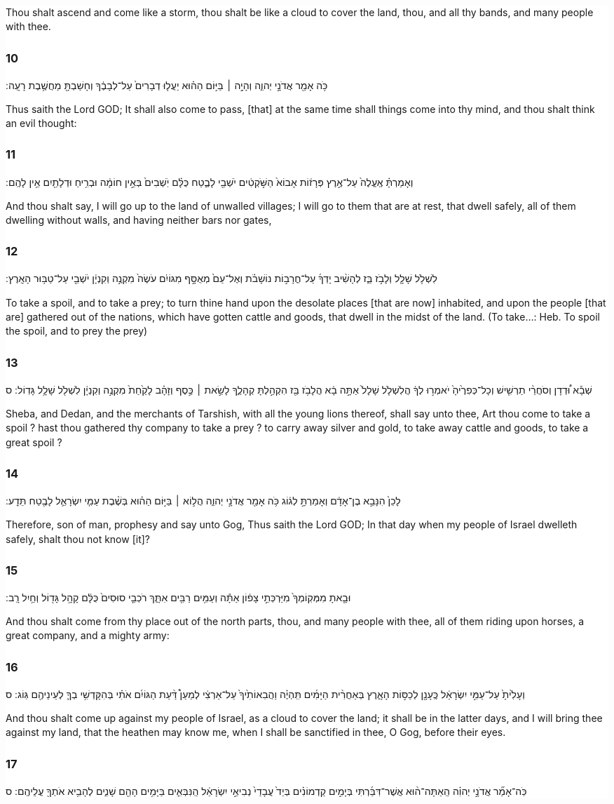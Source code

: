 Thou shalt ascend and come like a storm, thou shalt be like a cloud to cover the land, thou, and all thy bands, and many people with thee.

### 10
כֹּ֥ה אָמַ֖ר אֲדֹנָ֣י יְהוִ֑ה וְהָיָ֣ה ׀ בַּיּ֣וֹם הַה֗וּא יַעֲל֤וּ דְבָרִים֙ עַל־לְבָבֶ֔ךָ וְחָשַׁבְתָּ֖ מַחֲשֶׁ֥בֶת רָעָֽה ׃

Thus saith the Lord GOD; It shall also come to pass, [that] at the same time shall things come into thy mind, and thou shalt think an evil thought:
### 11
וְאָמַרְתָּ֗ אֶֽעֱלֶה֙ עַל־אֶ֣רֶץ פְּרָז֔וֹת אָבוֹא֙ הַשֹּׁ֣קְטִ֔ים יֹשְׁבֵ֖י לָבֶ֑טַח כֻּלָּ֗ם יֹֽשְׁבִים֙ בְּאֵ֣ין חוֹמָ֔ה וּבְרִ֥יחַ וּדְלָתַ֖יִם אֵ֥ין לָהֶֽם ׃

And thou shalt say, I will go up to the land of unwalled villages; I will go to them that are at rest, that dwell safely, all of them dwelling without walls, and having neither bars nor gates,

### 12
לִשְׁלֹ֥ל שָׁלָ֖ל וְלָבֹ֣ז בַּ֑ז לְהָשִׁ֨יב יָדְךָ֜ עַל־חֳרָב֣וֹת נוֹשָׁבֹ֗ת וְאֶל־עַם֙ מְאֻסָּ֣ף מִגּוֹיִ֔ם עֹשֶׂה֙ מִקְנֶ֣ה וְקִנְיָ֔ן יֹשְׁבֵ֖י עַל־טַבּ֥וּר הָאָֽרֶץ ׃

To take a spoil, and to take a prey; to turn thine hand upon the desolate places [that are now] inhabited, and upon the people [that are] gathered out of the nations, which have gotten cattle and goods, that dwell in the midst of the land. (To take…: Heb. To spoil the spoil, and to prey the prey)
### 13
שְׁבָ֡א וּ֠דְדָן וְסֹחֲרֵ֨י תַרְשִׁ֤ישׁ וְכָל־כְּפִרֶ֙יהָ֙ יֹאמְר֣וּ לְךָ֔ הֲלִשְׁלֹ֤ל שָׁלָל֙ אַתָּ֣ה בָ֔א הֲלָבֹ֥ז בַּ֖ז הִקְהַ֣לְתָּ קְהָלֶ֑ךָ לָשֵׂ֣את ׀ כֶּ֣סֶף וְזָהָ֗ב לָקַ֙חַת֙ מִקְנֶ֣ה וְקִנְיָ֔ן לִשְׁלֹ֖ל שָׁלָ֥ל גָּדֽוֹל ׃ ס

Sheba, and Dedan, and the merchants of Tarshish, with all the young lions thereof, shall say unto thee, Art thou come to take a spoil ? hast thou gathered thy company to take a prey ? to carry away silver and gold, to take away cattle and goods, to take a great spoil ?
### 14
לָכֵן֙ הִנָּבֵ֣א בֶן־אָדָ֔ם וְאָמַרְתָּ֣ לְג֔וֹג כֹּ֥ה אָמַ֖ר אֲדֹנָ֣י יְהוִ֑ה הֲל֣וֹא ׀ בַּיּ֣וֹם הַה֗וּא בְּשֶׁ֨בֶת עַמִּ֧י יִשְׂרָאֵ֛ל לָבֶ֖טַח תֵּדָֽע ׃

Therefore, son of man, prophesy and say unto Gog, Thus saith the Lord GOD; In that day when my people of Israel dwelleth safely, shalt thou not know [it]?
### 15
וּבָ֤אתָ מִמְּקֽוֹמְךָ֙ מִיַּרְכְּתֵ֣י צָפ֔וֹן אַתָּ֕ה וְעַמִּ֥ים רַבִּ֖ים אִתָּ֑ךְ רֹכְבֵ֤י סוּסִים֙ כֻּלָּ֔ם קָהָ֥ל גָּד֖וֹל וְחַ֥יִל רָֽב ׃

And thou shalt come from thy place out of the north parts, thou, and many people with thee, all of them riding upon horses, a great company, and a mighty army:
### 16
וְעָלִ֙יתָ֙ עַל־עַמִּ֣י יִשְׂרָאֵ֔ל כֶּֽעָנָ֖ן לְכַסּ֣וֹת הָאָ֑רֶץ בְּאַחֲרִ֨ית הַיָּמִ֜ים תִּֽהְיֶ֗ה וַהֲבִאוֹתִ֙יךָ֙ עַל־אַרְצִ֔י לְמַעַן֩ דַּ֨עַת הַגּוֹיִ֜ם אֹתִ֗י בְּהִקָּדְשִׁ֥י בְךָ֛ לְעֵינֵיהֶ֖ם גּֽוֹג ׃ ס

And thou shalt come up against my people of Israel, as a cloud to cover the land; it shall be in the latter days, and I will bring thee against my land, that the heathen may know me, when I shall be sanctified in thee, O Gog, before their eyes.
### 17
כֹּֽה־אָמַ֞ר אֲדֹנָ֣י יְהוִ֗ה הַֽאַתָּה־ה֨וּא אֲשֶׁר־דִּבַּ֜רְתִּי בְּיָמִ֣ים קַדְמוֹנִ֗ים בְּיַד֙ עֲבָדַי֙ נְבִיאֵ֣י יִשְׂרָאֵ֔ל הַֽנִּבְּאִ֛ים בַּיָּמִ֥ים הָהֵ֖ם שָׁנִ֑ים לְהָבִ֥יא אֹתְךָ֖ עֲלֵיהֶֽם ׃ ס
